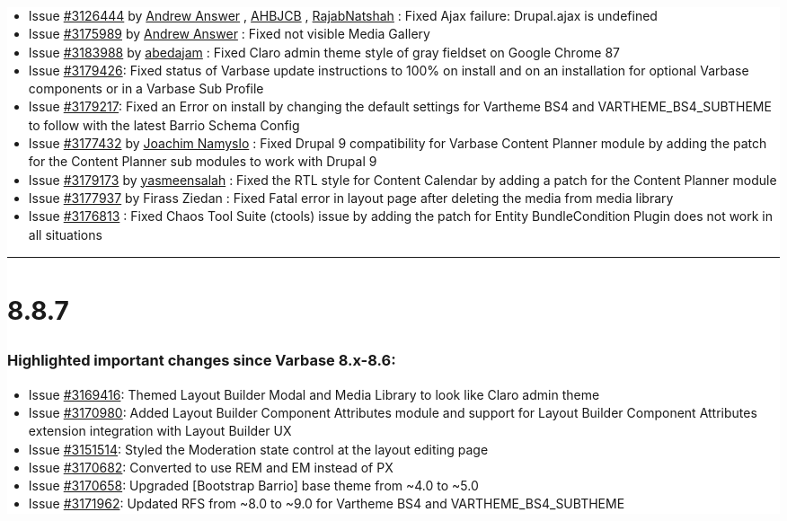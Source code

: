* Issue [#3126444](https://www.drupal.org/i/3126444)
                 by [Andrew Answer](https://www.drupal.org/u/andrew-answer)
                , [AHBJCB](https://www.drupal.org/u/ahbjcb)
                , [RajabNatshah](https://www.drupal.org/u/rajabnatshah)
                : Fixed Ajax failure: Drupal.ajax is undefined
* Issue [#3175989](https://www.drupal.org/i/3175989)
                 by [Andrew Answer](https://www.drupal.org/u/andrew-answer)
                : Fixed not visible Media Gallery
* Issue [#3183988](https://www.drupal.org/i/3183988)
                 by [abedajam](https://www.drupal.org/u/abedajam)
                : Fixed Claro admin theme style of gray fieldset on Google Chrome 87
* Issue [#3179426](https://www.drupal.org/i/3179426):
                 Fixed status of Varbase update instructions to 100% on install and
                 on an installation for optional Varbase components or in a Varbase Sub Profile
* Issue [#3179217](https://www.drupal.org/i/3179217):
                 Fixed an Error on install by changing the default settings for Vartheme BS4 and
                 VARTHEME_BS4_SUBTHEME to follow with the latest Barrio Schema Config
* Issue [#3177432](https://www.drupal.org/i/3177432)
                 by [Joachim Namyslo](https://www.drupal.org/u/joachim-namyslo)
                : Fixed Drupal 9 compatibility for Varbase Content Planner 
                module by adding the patch
                 for the Content Planner sub modules to work with Drupal 9
* Issue [#3179173](https://www.drupal.org/i/3179173)
                 by [yasmeensalah](https://www.drupal.org/u/yasmeensalah)
                : Fixed the RTL style for Content Calendar by adding a patch
                 for the Content Planner module
* Issue [#3177937](https://www.drupal.org/i/3177937)
                 by Firass Ziedan
                : Fixed Fatal error in layout page after deleting the 
                media from media library
* Issue [#3176813](https://www.drupal.org/i/3176813)
                : Fixed Chaos Tool Suite (ctools) issue by adding the patch
                 for Entity BundleCondition Plugin does not work in all situations

--------------------------------------------------------------------------------

# 8.8.7

### Highlighted important changes since Varbase 8.x-8.6:
* Issue [#3169416](https://www.drupal.org/i/3169416):
                 Themed Layout Builder Modal and Media Library to look like
                 Claro admin theme
* Issue [#3170980](https://www.drupal.org/i/3170980):
                 Added Layout Builder Component Attributes module and support
                 for Layout Builder Component Attributes extension integration
                 with Layout Builder UX
* Issue [#3151514](https://www.drupal.org/i/3151514):
                 Styled the Moderation state control at the layout editing page
* Issue [#3170682](https://www.drupal.org/i/3170682):
                 Converted to use REM and EM instead of PX
* Issue [#3170658](https://www.drupal.org/i/3170658):
                 Upgraded [Bootstrap Barrio] base theme from ~4.0 to ~5.0
* Issue [#3171962](https://www.drupal.org/i/3171962):
                 Updated RFS from ~8.0 to ~9.0 for Vartheme BS4
                 and VARTHEME_BS4_SUBTHEME
